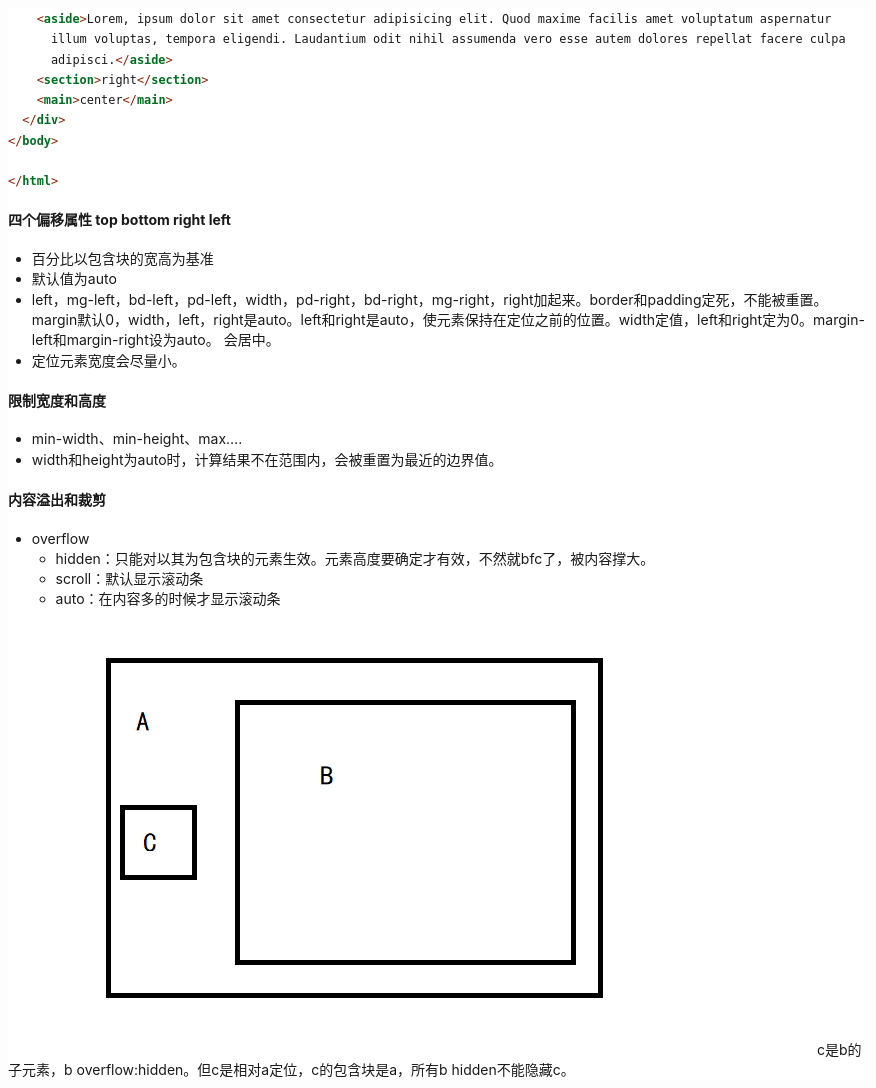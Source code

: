 ```html
    <aside>Lorem, ipsum dolor sit amet consectetur adipisicing elit. Quod maxime facilis amet voluptatum aspernatur
      illum voluptas, tempora eligendi. Laudantium odit nihil assumenda vero esse autem dolores repellat facere culpa
      adipisci.</aside>
    <section>right</section>
    <main>center</main>
  </div>
</body>

</html>
```

#### 四个偏移属性 top bottom right left

* 百分比以包含块的宽高为基准
* 默认值为auto
*  left，mg-left，bd-left，pd-left，width，pd-right，bd-right，mg-right，right加起来。border和padding定死，不能被重置。margin默认0，width，left，right是auto。left和right是auto，使元素保持在定位之前的位置。width定值，left和right定为0。margin-left和margin-right设为auto。 会居中。
*  定位元素宽度会尽量小。

#### 限制宽度和高度

* min-width、min-height、max….
* width和height为auto时，计算结果不在范围内，会被重置为最近的边界值。

 #### 内容溢出和裁剪

* overflow
  * hidden：只能对以其为包含块的元素生效。元素高度要确定才有效，不然就bfc了，被内容撑大。
  * scroll：默认显示滚动条
  * auto：在内容多的时候才显示滚动条

![image-20191206193842385](009%E6%B5%AE%E5%8A%A8%E5%92%8C%E5%AE%9A%E4%BD%8D.assets/image-20191206193842385.png)
c是b的子元素，b overflow:hidden。但c是相对a定位，c的包含块是a，所有b hidden不能隐藏c。
